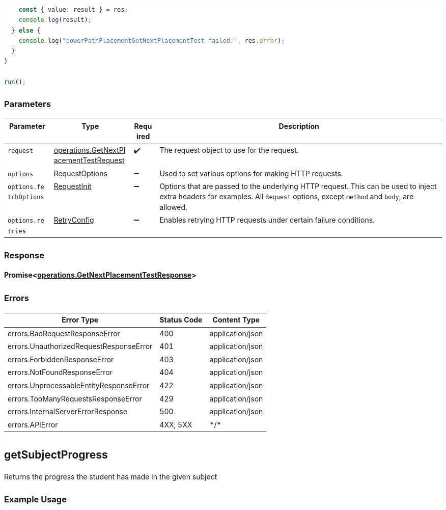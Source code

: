 ```typescript
    const { value: result } = res;
    console.log(result);
  } else {
    console.log("powerPathPlacementGetNextPlacementTest failed:", res.error);
  }
}

run();
```

### Parameters

| Parameter                                                                                                                                                                      | Type                                                                                                                                                                           | Required                                                                                                                                                                       | Description                                                                                                                                                                    |
| ------------------------------------------------------------------------------------------------------------------------------------------------------------------------------ | ------------------------------------------------------------------------------------------------------------------------------------------------------------------------------ | ------------------------------------------------------------------------------------------------------------------------------------------------------------------------------ | ------------------------------------------------------------------------------------------------------------------------------------------------------------------------------ |
| `request`                                                                                                                                                                      | [operations.GetNextPlacementTestRequest](../../models/operations/getnextplacementtestrequest.md)                                                                               | :heavy_check_mark:                                                                                                                                                             | The request object to use for the request.                                                                                                                                     |
| `options`                                                                                                                                                                      | RequestOptions                                                                                                                                                                 | :heavy_minus_sign:                                                                                                                                                             | Used to set various options for making HTTP requests.                                                                                                                          |
| `options.fetchOptions`                                                                                                                                                         | [RequestInit](https://developer.mozilla.org/en-US/docs/Web/API/Request/Request#options)                                                                                        | :heavy_minus_sign:                                                                                                                                                             | Options that are passed to the underlying HTTP request. This can be used to inject extra headers for examples. All `Request` options, except `method` and `body`, are allowed. |
| `options.retries`                                                                                                                                                              | [RetryConfig](../../lib/utils/retryconfig.md)                                                                                                                                  | :heavy_minus_sign:                                                                                                                                                             | Enables retrying HTTP requests under certain failure conditions.                                                                                                               |

### Response

**Promise\<[operations.GetNextPlacementTestResponse](../../models/operations/getnextplacementtestresponse.md)\>**

### Errors

| Error Type                              | Status Code                             | Content Type                            |
| --------------------------------------- | --------------------------------------- | --------------------------------------- |
| errors.BadRequestResponseError          | 400                                     | application/json                        |
| errors.UnauthorizedRequestResponseError | 401                                     | application/json                        |
| errors.ForbiddenResponseError           | 403                                     | application/json                        |
| errors.NotFoundResponseError            | 404                                     | application/json                        |
| errors.UnprocessableEntityResponseError | 422                                     | application/json                        |
| errors.TooManyRequestsResponseError     | 429                                     | application/json                        |
| errors.InternalServerErrorResponse      | 500                                     | application/json                        |
| errors.APIError                         | 4XX, 5XX                                | \*/\*                                   |

## getSubjectProgress

Returns the progress the student has made in the given subject


### Example Usage
